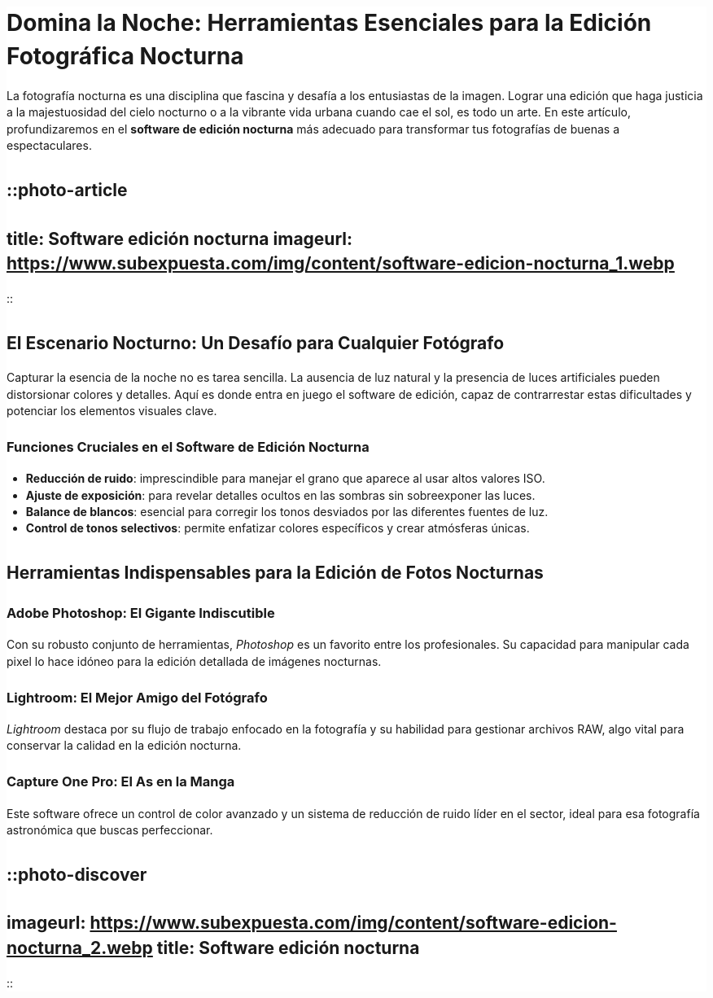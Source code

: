 # Domina la Noche: Herramientas Esenciales para la Edición Fotográfica Nocturna

La fotografía nocturna es una disciplina que fascina y desafía a los entusiastas de la imagen. Lograr una edición que haga justicia a la majestuosidad del cielo nocturno o a la vibrante vida urbana cuando cae el sol, es todo un arte. En este artículo, profundizaremos en el **software de edición nocturna** más adecuado para transformar tus fotografías de buenas a espectaculares.


::photo-article
---
title: Software edición nocturna
imageurl: https://www.subexpuesta.com/img/content/software-edicion-nocturna_1.webp
---
::


## El Escenario Nocturno: Un Desafío para Cualquier Fotógrafo

Capturar la esencia de la noche no es tarea sencilla. La ausencia de luz natural y la presencia de luces artificiales pueden distorsionar colores y detalles. Aquí es donde entra en juego el software de edición, capaz de contrarrestar estas dificultades y potenciar los elementos visuales clave.

### Funciones Cruciales en el Software de Edición Nocturna
- **Reducción de ruido**: imprescindible para manejar el grano que aparece al usar altos valores ISO.
- **Ajuste de exposición**: para revelar detalles ocultos en las sombras sin sobreexponer las luces.
- **Balance de blancos**: esencial para corregir los tonos desviados por las diferentes fuentes de luz.
- **Control de tonos selectivos**: permite enfatizar colores específicos y crear atmósferas únicas.

## Herramientas Indispensables para la Edición de Fotos Nocturnas

### Adobe Photoshop: El Gigante Indiscutible
Con su robusto conjunto de herramientas, _Photoshop_ es un favorito entre los profesionales. Su capacidad para manipular cada pixel lo hace idóneo para la edición detallada de imágenes nocturnas. 

### Lightroom: El Mejor Amigo del Fotógrafo
_Lightroom_ destaca por su flujo de trabajo enfocado en la fotografía y su habilidad para gestionar archivos RAW, algo vital para conservar la calidad en la edición nocturna.

### Capture One Pro: El As en la Manga
Este software ofrece un control de color avanzado y un sistema de reducción de ruido líder en el sector, ideal para esa fotografía astronómica que buscas perfeccionar.


::photo-discover
---
imageurl: https://www.subexpuesta.com/img/content/software-edicion-nocturna_2.webp
title: Software edición nocturna
---
::
